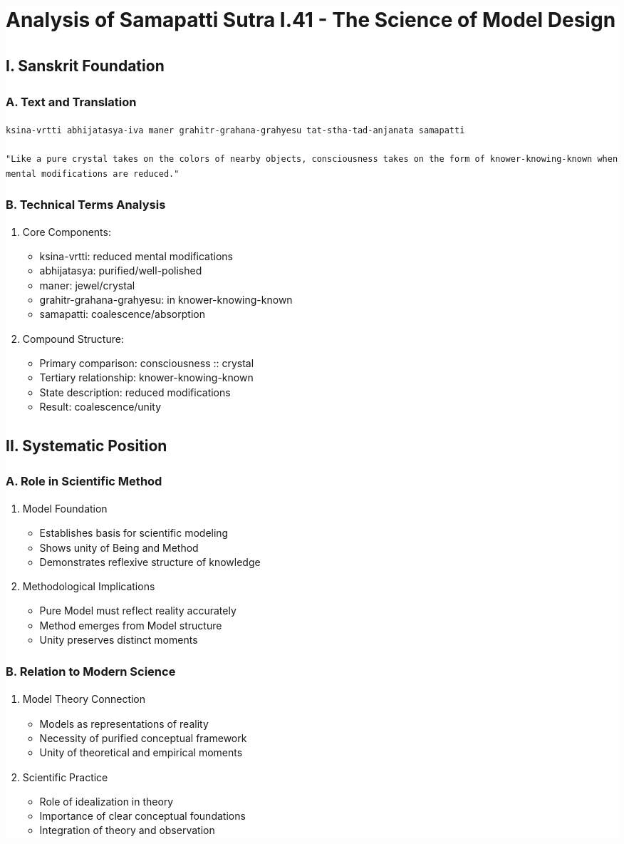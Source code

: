 # Analysis of Samapatti Sutra I.41 - The Science of Model Design

## I. Sanskrit Foundation

### A. Text and Translation
```
ksina-vrtti abhijatasya-iva maner grahitr-grahana-grahyesu tat-stha-tad-anjanata samapatti

"Like a pure crystal takes on the colors of nearby objects, consciousness takes on the form of knower-knowing-known when mental modifications are reduced."
```

### B. Technical Terms Analysis

1. Core Components:
   - ksina-vrtti: reduced mental modifications
   - abhijatasya: purified/well-polished
   - maner: jewel/crystal
   - grahitr-grahana-grahyesu: in knower-knowing-known
   - samapatti: coalescence/absorption

2. Compound Structure:
   - Primary comparison: consciousness :: crystal
   - Tertiary relationship: knower-knowing-known
   - State description: reduced modifications
   - Result: coalescence/unity

## II. Systematic Position

### A. Role in Scientific Method

1. Model Foundation
   - Establishes basis for scientific modeling
   - Shows unity of Being and Method
   - Demonstrates reflexive structure of knowledge

2. Methodological Implications
   - Pure Model must reflect reality accurately
   - Method emerges from Model structure
   - Unity preserves distinct moments

### B. Relation to Modern Science

1. Model Theory Connection
   - Models as representations of reality
   - Necessity of purified conceptual framework
   - Unity of theoretical and empirical moments

2. Scientific Practice
   - Role of idealization in theory
   - Importance of clear conceptual foundations
   - Integration of theory and observation
